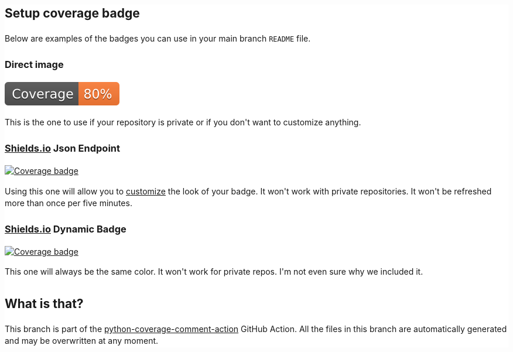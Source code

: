 
## Setup coverage badge

Below are examples of the badges you can use in your main branch `README` file.

### Direct image

[![Coverage badge](https://raw.githubusercontent.com/Mu-L/cx_Freeze/python-coverage-comment-action-data/badge.svg)](https://htmlpreview.github.io/?https://github.com/Mu-L/cx_Freeze/blob/python-coverage-comment-action-data/htmlcov/index.html)

This is the one to use if your repository is private or if you don't want to customize anything.

### [Shields.io](https://shields.io) Json Endpoint

[![Coverage badge](https://img.shields.io/endpoint?url=https://raw.githubusercontent.com/Mu-L/cx_Freeze/python-coverage-comment-action-data/endpoint.json)](https://htmlpreview.github.io/?https://github.com/Mu-L/cx_Freeze/blob/python-coverage-comment-action-data/htmlcov/index.html)

Using this one will allow you to [customize](https://shields.io/endpoint) the look of your badge.
It won't work with private repositories. It won't be refreshed more than once per five minutes.

### [Shields.io](https://shields.io) Dynamic Badge

[![Coverage badge](https://img.shields.io/badge/dynamic/json?color=brightgreen&label=coverage&query=%24.message&url=https%3A%2F%2Fraw.githubusercontent.com%2FMu-L%2Fcx_Freeze%2Fpython-coverage-comment-action-data%2Fendpoint.json)](https://htmlpreview.github.io/?https://github.com/Mu-L/cx_Freeze/blob/python-coverage-comment-action-data/htmlcov/index.html)

This one will always be the same color. It won't work for private repos. I'm not even sure why we included it.

## What is that?

This branch is part of the
[python-coverage-comment-action](https://github.com/marketplace/actions/python-coverage-comment)
GitHub Action. All the files in this branch are automatically generated and may be
overwritten at any moment.